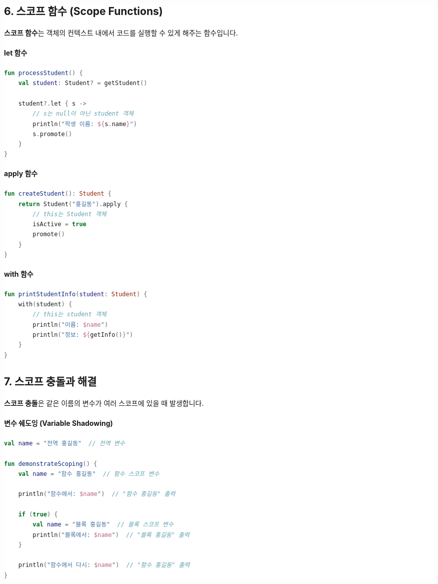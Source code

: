 ## 6. 스코프 함수 (Scope Functions)

**스코프 함수**는 객체의 컨텍스트 내에서 코드를 실행할 수 있게 해주는 함수입니다.

#### let 함수

```kotlin
fun processStudent() {
    val student: Student? = getStudent()
    
    student?.let { s ->
        // s는 null이 아닌 student 객체
        println("학생 이름: ${s.name}")
        s.promote()
    }
}
```

#### apply 함수

```kotlin
fun createStudent(): Student {
    return Student("홍길동").apply {
        // this는 Student 객체
        isActive = true
        promote()
    }
}
```

#### with 함수

```kotlin
fun printStudentInfo(student: Student) {
    with(student) {
        // this는 student 객체
        println("이름: $name")
        println("정보: ${getInfo()}")
    }
}
```

## 7. 스코프 충돌과 해결

**스코프 충돌**은 같은 이름의 변수가 여러 스코프에 있을 때 발생합니다.

#### 변수 쉐도잉 (Variable Shadowing)

```kotlin
val name = "전역 홍길동"  // 전역 변수

fun demonstrateScoping() {
    val name = "함수 홍길동"  // 함수 스코프 변수
    
    println("함수에서: $name")  // "함수 홍길동" 출력
    
    if (true) {
        val name = "블록 홍길동"  // 블록 스코프 변수
        println("블록에서: $name")  // "블록 홍길동" 출력
    }
    
    println("함수에서 다시: $name")  // "함수 홍길동" 출력
}
```
